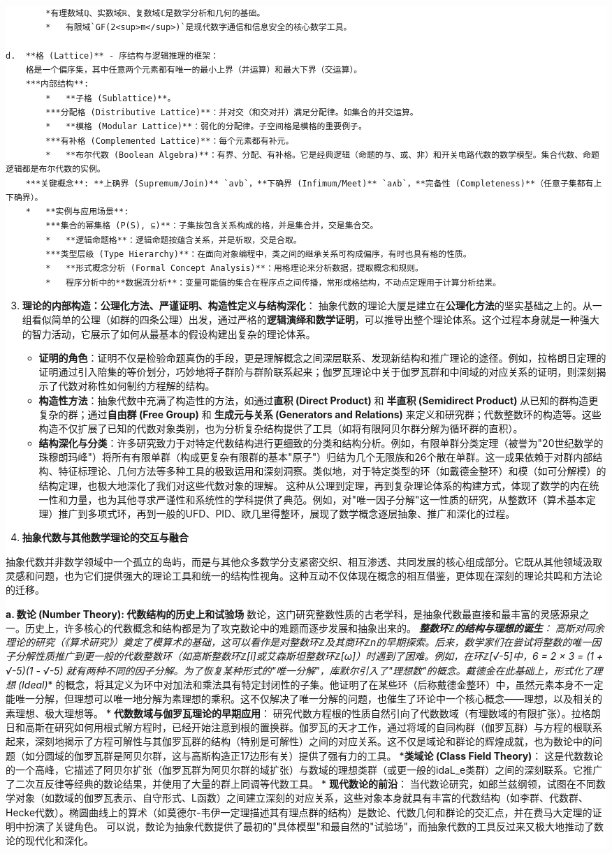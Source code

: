             *有理数域ℚ、实数域ℝ、复数域ℂ是数学分析和几何的基础。
            *   有限域`GF(2<sup>m</sup>)`是现代数字通信和信息安全的核心数学工具。

    d.  **格 (Lattice)** - 序结构与逻辑推理的框架：
        格是一个偏序集，其中任意两个元素都有唯一的最小上界（并运算）和最大下界（交运算）。
        ***内部结构**:
            *   **子格 (Sublattice)**。
            ***分配格 (Distributive Lattice)**：并对交（和交对并）满足分配律。如集合的并交运算。
            *   **模格 (Modular Lattice)**：弱化的分配律。子空间格是模格的重要例子。
            ***有补格 (Complemented Lattice)**：每个元素都有补元。
            *   **布尔代数 (Boolean Algebra)**：有界、分配、有补格。它是经典逻辑（命题的与、或、非）和开关电路代数的数学模型。集合代数、命题逻辑都是布尔代数的实例。
        ***关键概念**: **上确界 (Supremum/Join)** `a∨b`，**下确界 (Infimum/Meet)** `a∧b`，**完备性 (Completeness)**（任意子集都有上下确界）。
        *   **实例与应用场景**:
            ***集合的幂集格 (P(S), ⊆)**：子集按包含关系构成的格，并是集合并，交是集合交。
            *   **逻辑命题格**：逻辑命题按蕴含关系，并是析取，交是合取。
            ***类型层级 (Type Hierarchy)**：在面向对象编程中，类之间的继承关系可构成偏序，有时也具有格的性质。
            *   **形式概念分析 (Formal Concept Analysis)**：用格理论来分析数据，提取概念和规则。
            *   程序分析中的**数据流分析**：变量可能值的集合在程序点之间传播，常形成格结构，不动点定理用于计算分析结果。

3. **理论的内部构造：公理化方法、严谨证明、构造性定义与结构深化**：
    抽象代数的理论大厦是建立在**公理化方法**的坚实基础之上的。从一组看似简单的公理（如群的四条公理）出发，通过严格的**逻辑演绎和数学证明**，可以推导出整个理论体系。这个过程本身就是一种强大的智力活动，它展示了如何从最基本的假设构建出复杂的理论体系。
    - **证明的角色**：证明不仅是检验命题真伪的手段，更是理解概念之间深层联系、发现新结构和推广理论的途径。例如，拉格朗日定理的证明通过引入陪集的等价划分，巧妙地将子群阶与群阶联系起来；伽罗瓦理论中关于伽罗瓦群和中间域的对应关系的证明，则深刻揭示了代数对称性如何制约方程解的结构。
    - **构造性方法**：抽象代数中充满了构造性的方法，如通过**直积 (Direct Product)** 和 **半直积 (Semidirect Product)** 从已知的群构造更复杂的群；通过**自由群 (Free Group)** 和 **生成元与关系 (Generators and Relations)** 来定义和研究群；代数整数环的构造等。这些构造不仅扩展了已知的代数对象类别，也为分析复杂结构提供了工具（如将有限阿贝尔群分解为循环群的直积）。
    - **结构深化与分类**：许多研究致力于对特定代数结构进行更细致的分类和结构分析。例如，有限单群分类定理（被誉为"20世纪数学的珠穆朗玛峰"）将所有有限单群（构成更复杂有限群的基本"原子"）归结为几个无限族和26个散在单群。这一成果依赖于对群内部结构、特征标理论、几何方法等多种工具的极致运用和深刻洞察。类似地，对于特定类型的环（如戴德金整环）和模（如可分解模）的结构定理，也极大地深化了我们对这些代数对象的理解。
    这种从公理到定理，再到复杂理论体系的构建方式，体现了数学的内在统一性和力量，也为其他寻求严谨性和系统性的学科提供了典范。例如，对"唯一因子分解"这一性质的研究，从整数环（算术基本定理）推广到多项式环，再到一般的UFD、PID、欧几里得整环，展现了数学概念逐层抽象、推广和深化的过程。

4. **抽象代数与其他数学理论的交互与融合**

抽象代数并非数学领域中一个孤立的岛屿，而是与其他众多数学分支紧密交织、相互渗透、共同发展的核心组成部分。它既从其他领域汲取灵感和问题，也为它们提供强大的理论工具和统一的结构性视角。这种互动不仅体现在概念的相互借鉴，更体现在深刻的理论共鸣和方法论的迁移。

**a. 数论 (Number Theory): 代数结构的历史上和试验场**
    数论，这门研究整数性质的古老学科，是抽象代数最直接和最丰富的灵感源泉之一。历史上，许多核心的代数概念和结构都是为了攻克数论中的难题而逐步发展和抽象出来的。
    ***整数环ℤ的结构与理想的诞生**：
        高斯对同余理论的研究（《算术研究》）奠定了模算术的基础，这可以看作是对整数环ℤ及其商环ℤn的早期探索。后来，数学家们在尝试将整数的唯一因子分解性质推广到更一般的代数整数环（如高斯整数环ℤ[i]或艾森斯坦整数环ℤ[ω]）时遇到了困难。例如，在环ℤ[√-5]中，6 = 2 × 3 = (1 + √-5)(1 - √-5) 就有两种不同的因子分解。为了恢复某种形式的"唯一分解"，库默尔引入了"理想数"的概念。戴德金在此基础上，形式化了**理想 (Ideal)** 的概念，将其定义为环中对加法和乘法具有特定封闭性的子集。他证明了在某些环（后称戴德金整环）中，虽然元素本身不一定能唯一分解，但理想可以唯一地分解为素理想的乘积。这不仅解决了唯一分解的问题，也催生了环论中一个核心概念——理想，以及相关的素理想、极大理想等。
    *   **代数数域与伽罗瓦理论的早期应用**：
        研究代数方程根的性质自然引向了代数数域（有理数域的有限扩张）。拉格朗日和高斯在研究如何用根式解方程时，已经开始注意到根的置换群。伽罗瓦的天才工作，通过将域的自同构群（伽罗瓦群）与方程的根联系起来，深刻地揭示了方程可解性与其伽罗瓦群的结构（特别是可解性）之间的对应关系。这不仅是域论和群论的辉煌成就，也为数论中的问题（如分圆域的伽罗瓦群是阿贝尔群，这与高斯构造正17边形有关）提供了强有力的工具。
    ***类域论 (Class Field Theory)**：
        这是代数数论的一个高峰，它描述了阿贝尔扩张（伽罗瓦群为阿贝尔群的域扩张）与数域的理想类群（或更一般的idaL_e类群）之间的深刻联系。它推广了二次互反律等经典的数论结果，并使用了大量的群上同调等代数工具。
    *   **现代数论的前沿**：
        当代数论研究，如郎兰兹纲领，试图在不同数学对象（如数域的伽罗瓦表示、自守形式、L函数）之间建立深刻的对应关系，这些对象本身就具有丰富的代数结构（如李群、代数群、Hecke代数）。椭圆曲线上的算术（如莫德尔-韦伊一定理描述其有理点群的结构）是数论、代数几何和群论的交汇点，并在费马大定理的证明中扮演了关键角色。
    可以说，数论为抽象代数提供了最初的"具体模型"和最自然的"试验场"，而抽象代数的工具反过来又极大地推动了数论的现代化和深化。

